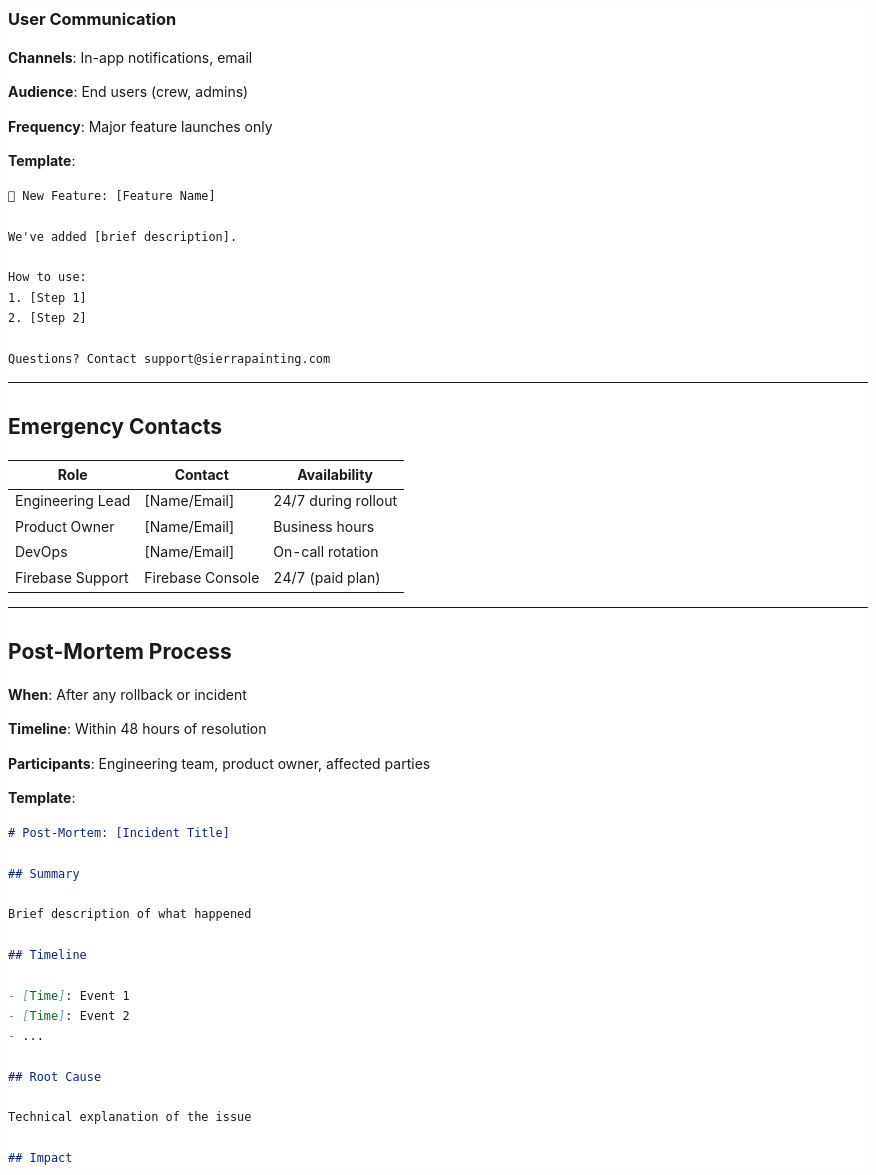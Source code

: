 
### User Communication

**Channels**: In-app notifications, email

**Audience**: End users (crew, admins)

**Frequency**: Major feature launches only

**Template**:

```
🎉 New Feature: [Feature Name]

We've added [brief description].

How to use:
1. [Step 1]
2. [Step 2]

Questions? Contact support@sierrapainting.com
```

---

## Emergency Contacts

| Role             | Contact          | Availability        |
| ---------------- | ---------------- | ------------------- |
| Engineering Lead | [Name/Email]     | 24/7 during rollout |
| Product Owner    | [Name/Email]     | Business hours      |
| DevOps           | [Name/Email]     | On-call rotation    |
| Firebase Support | Firebase Console | 24/7 (paid plan)    |

---

## Post-Mortem Process

**When**: After any rollback or incident

**Timeline**: Within 48 hours of resolution

**Participants**: Engineering team, product owner, affected parties

**Template**:

```markdown
# Post-Mortem: [Incident Title]

## Summary

Brief description of what happened

## Timeline

- [Time]: Event 1
- [Time]: Event 2
- ...

## Root Cause

Technical explanation of the issue

## Impact

```